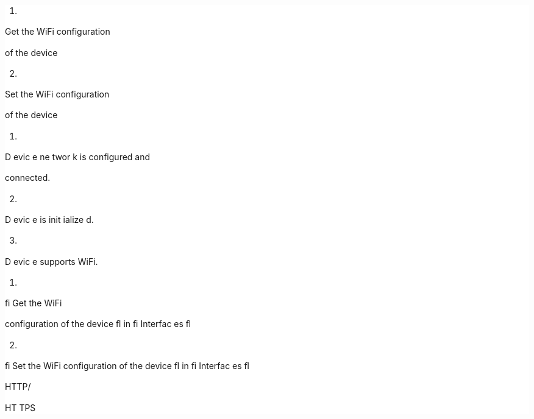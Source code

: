 1.
 
Get the  WiFi 
configuration 

of the  device
 
2.
 
Set the  WiFi 
configuration 

of the  device
 
1.
 
D evic e 
ne twor k is 
configured and 

connected.
 
2.
 
D evic e is 
init ialize d.
 
3.
 
D evic e 
supports WiFi.
 
1.
 
ﬁ
Get the WiFi
 
configuration of 
the device
ﬂ 
in 
ﬁ
Interfac es
ﬂ
 
2.
 
ﬁ
Set the WiFi 
configuration of 
the device
ﬂ 
in 
ﬁ
Interfac es
ﬂ
 
HTTP/
 
HT TPS
 